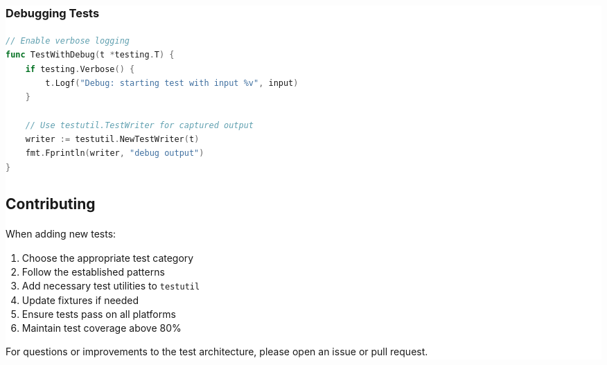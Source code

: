 ### Debugging Tests

```go
// Enable verbose logging
func TestWithDebug(t *testing.T) {
    if testing.Verbose() {
        t.Logf("Debug: starting test with input %v", input)
    }
    
    // Use testutil.TestWriter for captured output
    writer := testutil.NewTestWriter(t)
    fmt.Fprintln(writer, "debug output")
}
```

## Contributing

When adding new tests:

1. Choose the appropriate test category
2. Follow the established patterns
3. Add necessary test utilities to `testutil`
4. Update fixtures if needed
5. Ensure tests pass on all platforms
6. Maintain test coverage above 80%

For questions or improvements to the test architecture, please open an issue or pull request.